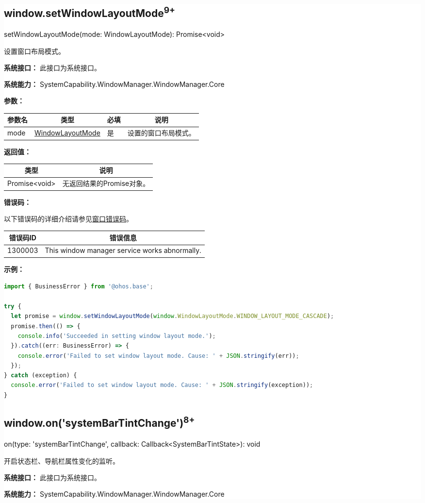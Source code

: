 ## window.setWindowLayoutMode<sup>9+</sup>
setWindowLayoutMode(mode: WindowLayoutMode): Promise&lt;void&gt;

设置窗口布局模式。

**系统接口：** 此接口为系统接口。

**系统能力：** SystemCapability.WindowManager.WindowManager.Core

**参数：**

| 参数名   | 类型                      | 必填 | 说明           |
| -------- | ------------------------- | ---- | -------------- |
| mode       | [WindowLayoutMode](#windowlayoutmode9)                    | 是   | 设置的窗口布局模式。 |

**返回值：**

| 类型                | 说明                      |
| ------------------- | ------------------------- |
| Promise&lt;void&gt; | 无返回结果的Promise对象。 |

**错误码：**

以下错误码的详细介绍请参见[窗口错误码](../errorcodes/errorcode-window.md)。

| 错误码ID | 错误信息 |
| ------- | -------------------------------------------- |
| 1300003 | This window manager service works abnormally. |

**示例：**

```ts
import { BusinessError } from '@ohos.base';

try {
  let promise = window.setWindowLayoutMode(window.WindowLayoutMode.WINDOW_LAYOUT_MODE_CASCADE);
  promise.then(() => {
    console.info('Succeeded in setting window layout mode.');
  }).catch((err: BusinessError) => {
    console.error('Failed to set window layout mode. Cause: ' + JSON.stringify(err));
  });
} catch (exception) {
  console.error('Failed to set window layout mode. Cause: ' + JSON.stringify(exception));
}
```

## window.on('systemBarTintChange')<sup>8+</sup>

on(type: 'systemBarTintChange', callback: Callback&lt;SystemBarTintState&gt;): void

开启状态栏、导航栏属性变化的监听。

**系统接口：** 此接口为系统接口。

**系统能力：** SystemCapability.WindowManager.WindowManager.Core
